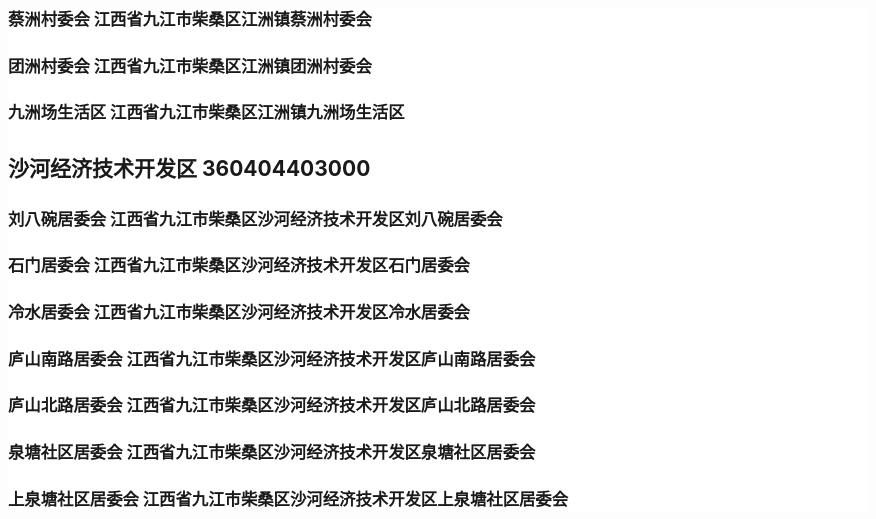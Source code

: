 ### 蔡洲村委会 江西省九江市柴桑区江洲镇蔡洲村委会
### 团洲村委会 江西省九江市柴桑区江洲镇团洲村委会
### 九洲场生活区 江西省九江市柴桑区江洲镇九洲场生活区
## 沙河经济技术开发区 360404403000
### 刘八碗居委会 江西省九江市柴桑区沙河经济技术开发区刘八碗居委会
### 石门居委会 江西省九江市柴桑区沙河经济技术开发区石门居委会
### 冷水居委会 江西省九江市柴桑区沙河经济技术开发区冷水居委会
### 庐山南路居委会 江西省九江市柴桑区沙河经济技术开发区庐山南路居委会
### 庐山北路居委会 江西省九江市柴桑区沙河经济技术开发区庐山北路居委会
### 泉塘社区居委会 江西省九江市柴桑区沙河经济技术开发区泉塘社区居委会
### 上泉塘社区居委会 江西省九江市柴桑区沙河经济技术开发区上泉塘社区居委会
